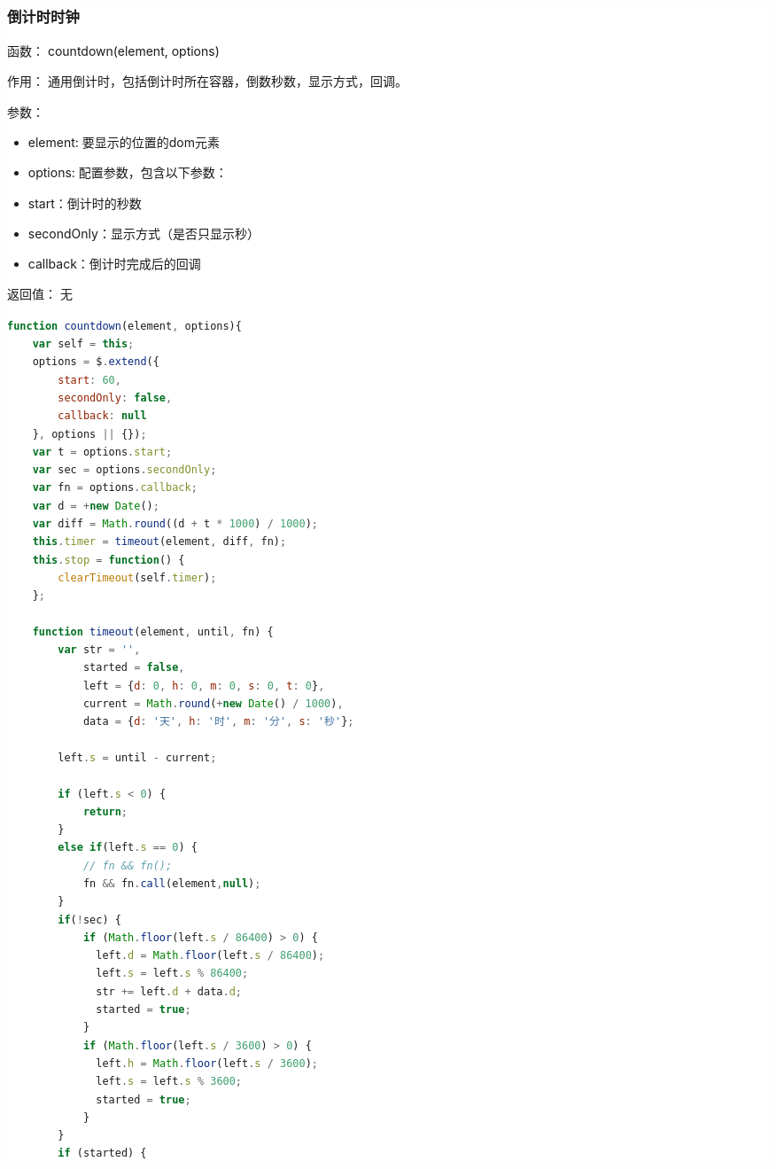 ### 倒计时时钟

函数： countdown(element, options)

作用： 通用倒计时，包括倒计时所在容器，倒数秒数，显示方式，回调。

参数： 

- element: 要显示的位置的dom元素 

- options: 配置参数，包含以下参数： 
 
- start：倒计时的秒数 
 
- secondOnly：显示方式（是否只显示秒） 

- callback：倒计时完成后的回调

返回值： 无

```js
function countdown(element, options){
    var self = this;
    options = $.extend({
        start: 60,
        secondOnly: false,
        callback: null
    }, options || {});
    var t = options.start;      
    var sec = options.secondOnly;
    var fn = options.callback;
    var d = +new Date();
    var diff = Math.round((d + t * 1000) / 1000);   
    this.timer = timeout(element, diff, fn);    
    this.stop = function() {
        clearTimeout(self.timer);
    };

    function timeout(element, until, fn) {
        var str = '',
            started = false,
            left = {d: 0, h: 0, m: 0, s: 0, t: 0},
            current = Math.round(+new Date() / 1000),
            data = {d: '天', h: '时', m: '分', s: '秒'};

        left.s = until - current;  

        if (left.s < 0) {
            return;
        }
        else if(left.s == 0) { 
            // fn && fn();
            fn && fn.call(element,null);
        }
        if(!sec) {
            if (Math.floor(left.s / 86400) > 0) {
              left.d = Math.floor(left.s / 86400);  
              left.s = left.s % 86400; 
              str += left.d + data.d; 
              started = true;   
            }
            if (Math.floor(left.s / 3600) > 0) {
              left.h = Math.floor(left.s / 3600); 
              left.s = left.s % 3600; 
              started = true;
            }
        }
        if (started) {
```